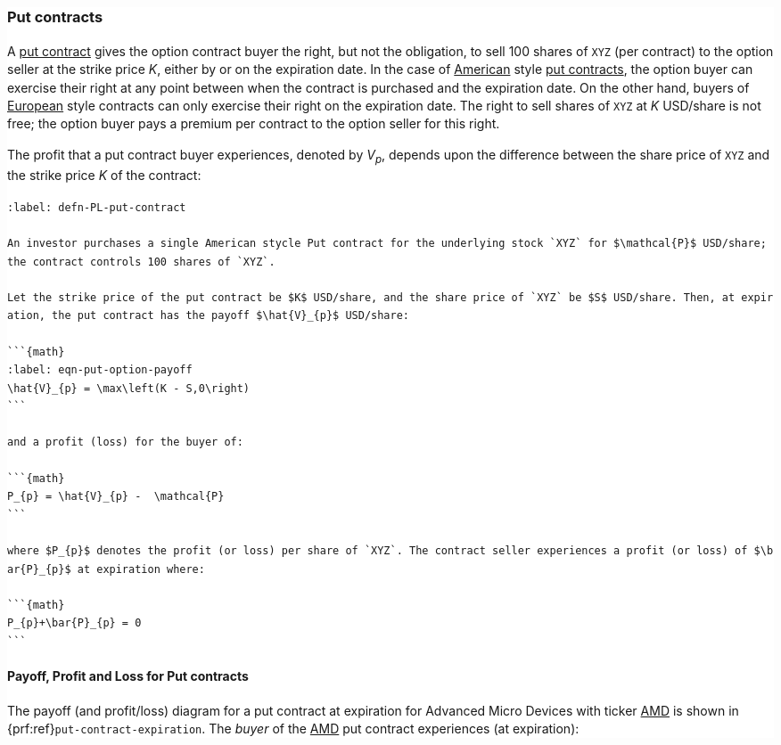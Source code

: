 ### Put contracts
A [put contract](https://www.investopedia.com/terms/p/putoption.asp) gives the option contract buyer the right, but not the obligation, to sell 100 shares of `XYZ` (per contract) to the option seller at the strike price $K$, either by or on the expiration date. In the case of [American](https://www.investopedia.com/terms/a/americanoption.asp) style [put contracts](https://www.investopedia.com/terms/p/putoption.asp), the option buyer can exercise their right at any point between when the contract is purchased and the expiration date. On the other hand, buyers of [European](https://www.investopedia.com/terms/e/europeanoption.asp) style contracts can only exercise their right on the expiration date. The right to sell shares of `XYZ` at $K$ USD/share is not free; the option buyer pays a premium per contract to the option seller for this right. 

The profit that a put contract buyer experiences, denoted by $V_{p}$, depends upon the difference between the share price of `XYZ` and the strike price $K$ of the contract:

````{prf:definition} Put Contract Payoff and Profit
:label: defn-PL-put-contract

An investor purchases a single American stycle Put contract for the underlying stock `XYZ` for $\mathcal{P}$ USD/share; the contract controls 100 shares of `XYZ`. 

Let the strike price of the put contract be $K$ USD/share, and the share price of `XYZ` be $S$ USD/share. Then, at expiration, the put contract has the payoff $\hat{V}_{p}$ USD/share:

```{math}
:label: eqn-put-option-payoff
\hat{V}_{p} = \max\left(K - S,0\right)
```

and a profit (loss) for the buyer of:

```{math}
P_{p} = \hat{V}_{p} -  \mathcal{P}
```

where $P_{p}$ denotes the profit (or loss) per share of `XYZ`. The contract seller experiences a profit (or loss) of $\bar{P}_{p}$ at expiration where:

```{math}
P_{p}+\bar{P}_{p} = 0
```
````

#### Payoff, Profit and Loss for Put contracts
The payoff (and profit/loss) diagram for a put contract at expiration for Advanced Micro Devices with ticker [AMD](https://www.google.com/search?client=safari&rls=en&sxsrf=ALiCzsbTZ3IEA10C9Rgs6Lb7YLN8LAILVQ:1657882036543&q=NASDAQ:+AMD&stick=H4sIAAAAAAAAAONgecRoyi3w8sc9YSmdSWtOXmNU4-IKzsgvd80rySypFJLgYoOy-KR4uLj0c_UNzKuy4ytzeRaxcvs5Brs4BlopOPq6AACfr0n4SAAAAA&sa=X&ved=2ahUKEwjV_ffu2_r4AhUxJUQIHcXZAPkQsRV6BAhVEAM&biw=1594&bih=921&dpr=2) is shown in 
{prf:ref}`put-contract-expiration`. The _buyer_ of the [AMD](https://www.google.com/search?client=safari&rls=en&sxsrf=ALiCzsbTZ3IEA10C9Rgs6Lb7YLN8LAILVQ:1657882036543&q=NASDAQ:+AMD&stick=H4sIAAAAAAAAAONgecRoyi3w8sc9YSmdSWtOXmNU4-IKzsgvd80rySypFJLgYoOy-KR4uLj0c_UNzKuy4ytzeRaxcvs5Brs4BlopOPq6AACfr0n4SAAAAA&sa=X&ved=2ahUKEwjV_ffu2_r4AhUxJUQIHcXZAPkQsRV6BAhVEAM&biw=1594&bih=921&dpr=2) put contract experiences (at expiration): 
